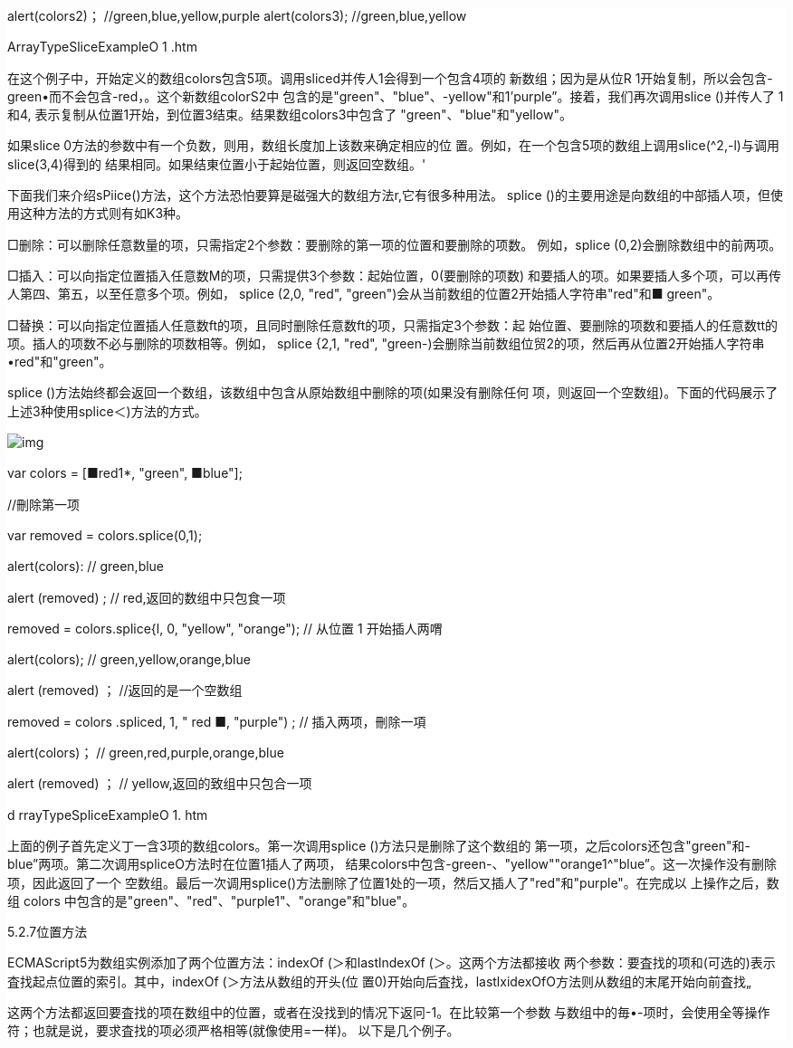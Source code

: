 alert(colors2)； //green,blue,yellow,purple alert(colors3); //green,blue,yellow

ArrayTypeSliceExampleO 1 .htm

在这个例子中，开始定义的数组colors包含5项。调用sliced并传人1会得到一个包含4项的 新数组；因为是从位R 1开始复制，所以会包含-green•而不会包含-red，。这个新数组colorS2中 包含的是"green"、"blue"、-yellow"和1’purple”。接着，我们再次调用slice ()并传人了 1和4, 表示复制从位置1开始，到位置3结束。结果数组colors3中包含了 "green"、"blue"和"yellow"。

如果slice 0方法的参数中有一个负数，则用，数组长度加上该数来确定相应的位 置。例如，在一个包含5项的数组上调用slice(^2,-l)与调用slice(3,4)得到的 结果相同。如果结東位置小于起始位置，则返回空数组。'

下面我们来介绍sPiice()方法，这个方法恐怕要算是磁强大的数组方法r,它有很多种用法。 splice ()的主要用途是向数组的中部插人项，但使用这种方法的方式则有如K3种。

□删除：可以删除任意数量的项，只需指定2个参数：要删除的第一项的位置和要删除的项数。 例如，splice (0,2)会删除数组中的前两项。

□插入：可以向指定位置插入任意数M的项，只需提供3个参数：起始位置，0(要删除的项数) 和要插人的项。如果要插人多个项，可以再传人第四、第五，以至任意多个项。例如， splice (2,0, "red", "green")会从当前数组的位置2开始插人字符串"red"和■ green"。

□替换：可以向指定位置插人任意数ft的项，且同时删除任意数ft的项，只需指定3个参数：起 始位置、要删除的项数和要插人的任意数tt的项。插人的项数不必与删除的项数相等。例如， splice {2,1, "red", "green-)会删除当前数组位贸2的项，然后再从位置2开始插人字符串 •red"和"green"。

splice ()方法始终都会返回一个数组，该数组中包含从原始数组中删除的项(如果没有删除任何 项，则返回一个空数组)。下面的代码展示了上述3种使用splice＜)方法的方式。

![img](E:/11.ProgramFiles/Typora/JavaScriptd8a70b8fbea1082c34809-23.jpg)

 

var colors = [■red1*, "green", ■blue"];

//刪除第一项

 

var removed = colors.splice(0,1);

alert(colors):    // green,blue

alert (removed) ;    // red,返回的数组中只包食一项

removed = colors.splice{l, 0, "yellow", "orange");    // 从位置 1 开始插人两喟

alert(colors);    // green,yellow,orange,blue

alert (removed) ；    //返回的是一个空数组

removed = colors .spliced, 1, " red ■, "purple") ;    // 插入两项，刪除一項

alert(colors)；    // green,red,purple,orange,blue

alert (removed) ；    // yellow,返回的致组中只包合一项

d rrayTypeSpliceExampleO 1. htm

上面的例子首先定义丁一含3项的数组colors。第一次调用splice ()方法只是删除了这个数组的 第一项，之后colors还包含"green"和-blue”两项。第二次调用spliceO方法时在位置1插人了两项， 结果colors中包含-green-、"yellow""orange1^"blue”。这一次操作没有删除项，因此返回了一个 空数组。最后一次调用splice()方法删除了位置1处的一项，然后又插人了"red"和"purple"。在完成以 上操作之后，数组 colors 中包含的是"green"、"red"、"purple1"、"orange"和"blue"。

5.2.7位置方法

ECMAScript5为数组实例添加了两个位置方法：indexOf (＞和lastlndexOf (＞。这两个方法都接收 两个参数：要査找的项和(可选的)表示査找起点位置的索引。其中，indexOf (＞方法从数组的开头(位 置0)开始向后査找，lastlxidexOfO方法则从数组的末尾开始向前査找„

这两个方法都返回要査找的项在数组中的位置，或者在没找到的情况下返冋-1。在比较第一个参数 与数组中的毎•-项时，会使用全等操作符；也就是说，要求査找的项必须严格相等(就像使用=一样)。 以下是几个例子。
